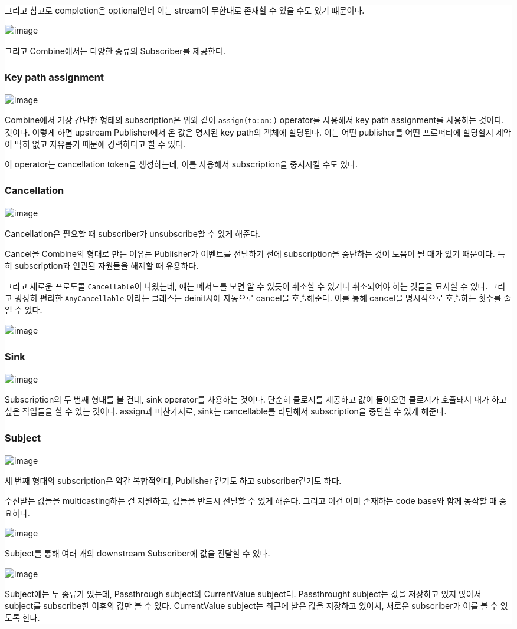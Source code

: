 그리고 참고로 completion은 optional인데 이는 stream이 무한대로 존재할 수 있을 수도 있기 떄문이다.

<img width="837" alt="image" src="https://user-images.githubusercontent.com/41438361/157195159-3220939a-aa8d-414b-9b44-2564cccbb86b.png">

그리고 Combine에서는 다양한 종류의 Subscriber를 제공한다. 

### Key path assignment

<img width="1792" alt="image" src="https://user-images.githubusercontent.com/41438361/157195445-72a5b020-84b9-48d9-bf3e-3ab86d3a36d8.png">

Combine에서 가장 간단한 형태의 subscription은 위와 같이 `assign(to:on:)` operator를 사용해서 key path assignment를 사용하는 것이다. 것이다.
이렇게 하면 upstream Publisher에서 온 값은 명시된 key path의 객체에 할당된다. 이는 어떤 publisher를 어떤 프로퍼티에 할당할지 제약이 딱히 없고
자유롭기 때문에 강력하다고 할 수 있다. 

이 operator는 cancellation token을 생성하는데, 이를 사용해서 subscription을 중지시킬 수도 있다.

### Cancellation

<img width="1766" alt="image" src="https://user-images.githubusercontent.com/41438361/157196211-ed175cf6-8e0c-48da-b026-0aed8428c08d.png">

Cancellation은 필요할 때 subscriber가 unsubscribe할 수 있게 해준다.

Cancel을 Combine의 형태로 만든 이유는 Publisher가 이벤트를 전달하기 전에 subscription을 중단하는 것이 도움이 될 때가 있기 때문이다. 특히
subscription과 연관된 자원들을 해제할 때 유용하다. 

그리고 새로운 프로토콜 `Cancellable`이 나왔는데, 얘는 메서드를 보면 알 수 있듯이 취소할 수 있거나 취소되어야 하는 것들을 묘사할 수 있다.
그리고 굉장히 편리한 `AnyCancellable` 이라는 클래스는 deinit시에 자동으로 cancel을 호출해준다. 이를 통해 cancel을 명시적으로 호출하는 횟수를 줄일 수 있다.

<img width="1757" alt="image" src="https://user-images.githubusercontent.com/41438361/157197166-453e4dcc-e389-493e-8eba-0afdbe592d4d.png">

### Sink

<img width="1757" alt="image" src="https://user-images.githubusercontent.com/41438361/157197296-ce019bdc-8919-489b-8d85-783e2c08f3f0.png">

Subscription의 두 번째 형태를 볼 건데, sink operator를 사용하는 것이다. 단순히 클로저를 제공하고 값이 들어오면 클로저가 호출돼서 내가 하고 싶은 
작업들을 할 수 있는 것이다. assign과 마찬가지로, sink는 cancellable를 리턴해서 subscription을 중단할 수 있게 해준다.

### Subject

<img width="1773" alt="image" src="https://user-images.githubusercontent.com/41438361/157197641-62796a9f-e641-4efb-9e46-d2e6b5032fc8.png">

세 번째 형태의 subscription은 약간 복합적인데, Publisher 같기도 하고 subscriber같기도 하다.

수신받는 값들을 multicasting하는 걸 지원하고, 값들을 반드시 전달할 수 있게 해준다. 그리고 이건 이미 존재하는 code base와 함께 동작할 때 중요하다.

<img width="1725" alt="image" src="https://user-images.githubusercontent.com/41438361/157198779-cfa51331-014a-4aeb-a5cb-dfe7525da793.png">

Subject를 통해 여러 개의 downstream Subscriber에 값을 전달할 수 있다. 

<img width="1727" alt="image" src="https://user-images.githubusercontent.com/41438361/157199004-c98ac960-4034-4c03-ab6e-3a53e1e8c1cb.png">

Subject에는 두 종류가 있는데, Passthrough subject와 CurrentValue subject다. Passthrought subject는 값을 저장하고 있지 않아서
subject를 subscribe한 이후의 값만 볼 수 있다. CurrentValue subject는 최근에 받은 값을 저장하고 있어서, 새로운 subscriber가 이를 볼 수 있도록 한다.
